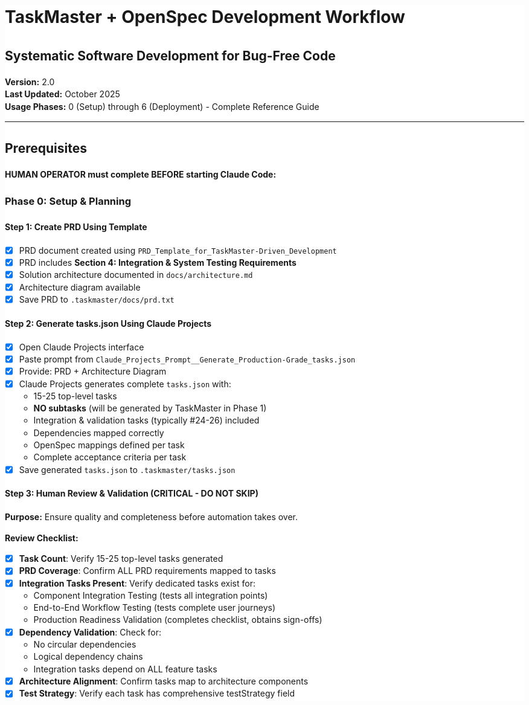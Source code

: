 # TaskMaster + OpenSpec Development Workflow
## Systematic Software Development for Bug-Free Code

**Version:** 2.0  
**Last Updated:** October 2025  
**Usage Phases:** 0 (Setup) through 6 (Deployment) - Complete Reference Guide

---

## Prerequisites

**HUMAN OPERATOR must complete BEFORE starting Claude Code:**

### Phase 0: Setup & Planning

#### Step 1: Create PRD Using Template
- [x] PRD document created using `PRD_Template_for_TaskMaster-Driven_Development`
- [x] PRD includes **Section 4: Integration & System Testing Requirements**
- [x] Solution architecture documented in `docs/architecture.md`
- [x] Architecture diagram available
- [x] Save PRD to `.taskmaster/docs/prd.txt`

#### Step 2: Generate tasks.json Using Claude Projects
- [x] Open Claude Projects interface
- [x] Paste prompt from `Claude_Projects_Prompt__Generate_Production-Grade_tasks.json`
- [x] Provide: PRD + Architecture Diagram  
- [x] Claude Projects generates complete `tasks.json` with:
  - 15-25 top-level tasks
  - **NO subtasks** (will be generated by TaskMaster in Phase 1)
  - Integration & validation tasks (typically #24-26) included
  - Dependencies mapped correctly
  - OpenSpec mappings defined per task
  - Complete acceptance criteria per task
- [x] Save generated `tasks.json` to `.taskmaster/tasks.json`

#### Step 3: Human Review & Validation (CRITICAL - DO NOT SKIP)

**Purpose:** Ensure quality and completeness before automation takes over.

**Review Checklist:**
- [x] **Task Count**: Verify 15-25 top-level tasks generated
- [x] **PRD Coverage**: Confirm ALL PRD requirements mapped to tasks
- [x] **Integration Tasks Present**: Verify dedicated tasks exist for:
  - Component Integration Testing (tests all integration points)
  - End-to-End Workflow Testing (tests complete user journeys)
  - Production Readiness Validation (completes checklist, obtains sign-offs)
- [x] **Dependency Validation**: Check for:
  - No circular dependencies
  - Logical dependency chains
  - Integration tasks depend on ALL feature tasks
- [x] **Architecture Alignment**: Confirm tasks map to architecture components
- [x] **Test Strategy**: Verify each task has comprehensive testStrategy field

